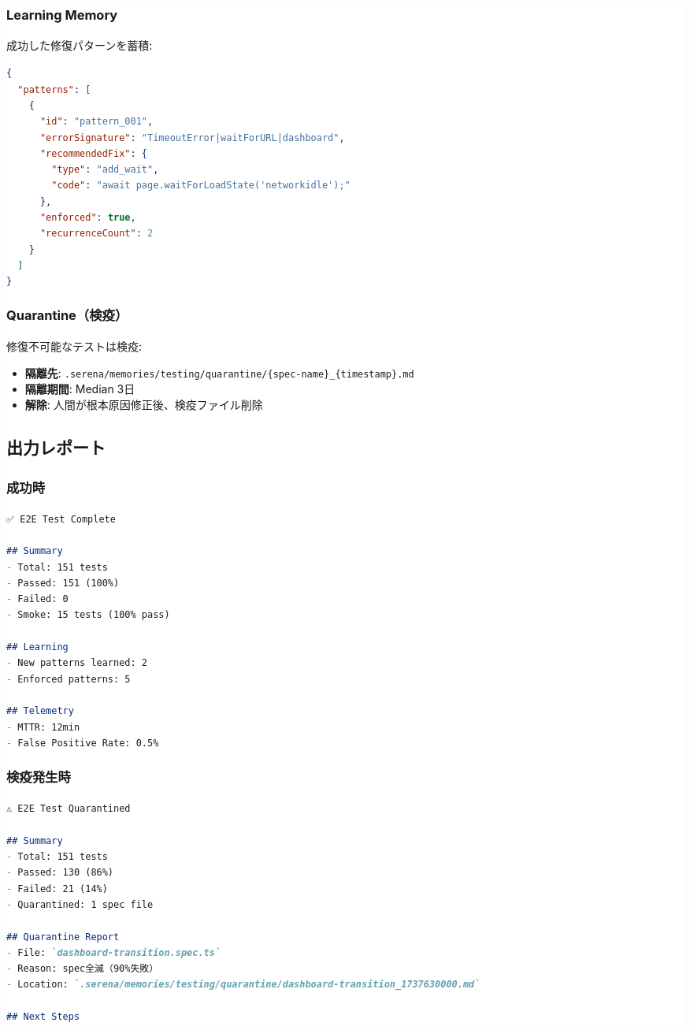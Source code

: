 ### Learning Memory
成功した修復パターンを蓄積:
```json
{
  "patterns": [
    {
      "id": "pattern_001",
      "errorSignature": "TimeoutError|waitForURL|dashboard",
      "recommendedFix": {
        "type": "add_wait",
        "code": "await page.waitForLoadState('networkidle');"
      },
      "enforced": true,
      "recurrenceCount": 2
    }
  ]
}
```

### Quarantine（検疫）
修復不可能なテストは検疫:
- **隔離先**: `.serena/memories/testing/quarantine/{spec-name}_{timestamp}.md`
- **隔離期間**: Median 3日
- **解除**: 人間が根本原因修正後、検疫ファイル削除

## 出力レポート

### 成功時
```markdown
✅ E2E Test Complete

## Summary
- Total: 151 tests
- Passed: 151 (100%)
- Failed: 0
- Smoke: 15 tests (100% pass)

## Learning
- New patterns learned: 2
- Enforced patterns: 5

## Telemetry
- MTTR: 12min
- False Positive Rate: 0.5%
```

### 検疫発生時
```markdown
⚠️ E2E Test Quarantined

## Summary
- Total: 151 tests
- Passed: 130 (86%)
- Failed: 21 (14%)
- Quarantined: 1 spec file

## Quarantine Report
- File: `dashboard-transition.spec.ts`
- Reason: spec全滅（90%失敗）
- Location: `.serena/memories/testing/quarantine/dashboard-transition_1737630000.md`

## Next Steps
```